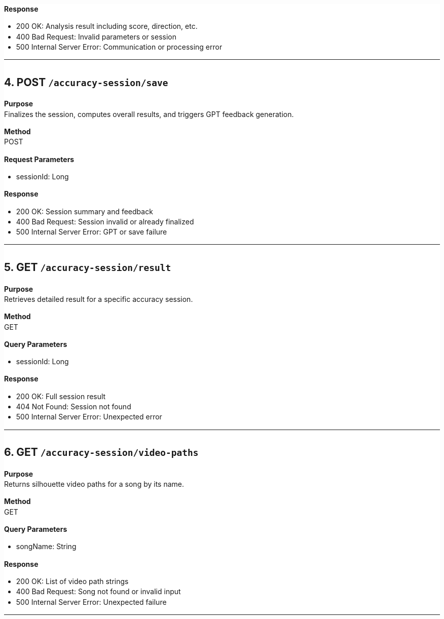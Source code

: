 **Response**
- 200 OK: Analysis result including score, direction, etc.
- 400 Bad Request: Invalid parameters or session
- 500 Internal Server Error: Communication or processing error

---

## 4. POST `/accuracy-session/save`

**Purpose**  
Finalizes the session, computes overall results, and triggers GPT feedback generation.

**Method**  
POST

**Request Parameters**
- sessionId: Long

**Response**
- 200 OK: Session summary and feedback
- 400 Bad Request: Session invalid or already finalized
- 500 Internal Server Error: GPT or save failure

---

## 5. GET `/accuracy-session/result`

**Purpose**  
Retrieves detailed result for a specific accuracy session.

**Method**  
GET

**Query Parameters**
- sessionId: Long

**Response**
- 200 OK: Full session result
- 404 Not Found: Session not found
- 500 Internal Server Error: Unexpected error

---

## 6. GET `/accuracy-session/video-paths`

**Purpose**  
Returns silhouette video paths for a song by its name.

**Method**  
GET

**Query Parameters**
- songName: String

**Response**
- 200 OK: List of video path strings
- 400 Bad Request: Song not found or invalid input
- 500 Internal Server Error: Unexpected failure

---